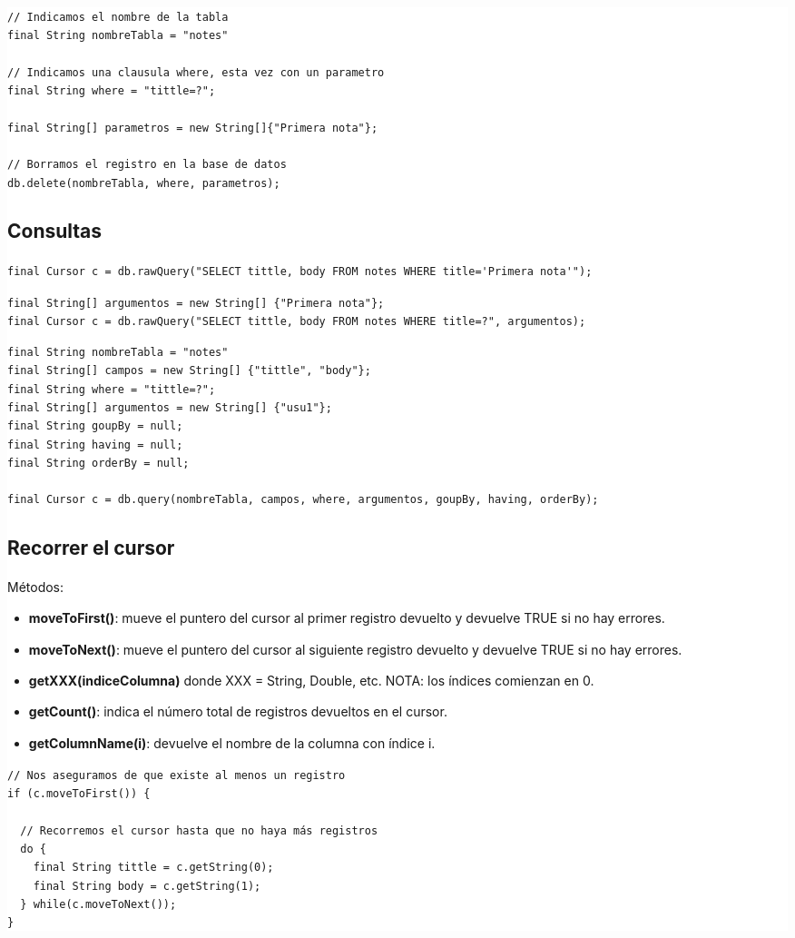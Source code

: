~~~{.java}
// Indicamos el nombre de la tabla
final String nombreTabla = "notes"

// Indicamos una clausula where, esta vez con un parametro
final String where = "tittle=?";

final String[] parametros = new String[]{"Primera nota"};

// Borramos el registro en la base de datos
db.delete(nombreTabla, where, parametros);
~~~

## Consultas

~~~{.java}
final Cursor c = db.rawQuery("SELECT tittle, body FROM notes WHERE title='Primera nota'");
~~~

~~~{.java}
final String[] argumentos = new String[] {"Primera nota"};
final Cursor c = db.rawQuery("SELECT tittle, body FROM notes WHERE title=?", argumentos);
~~~

~~~{.java}
final String nombreTabla = "notes"
final String[] campos = new String[] {"tittle", "body"};
final String where = "tittle=?";
final String[] argumentos = new String[] {"usu1"};
final String goupBy = null;
final String having = null;
final String orderBy = null;

final Cursor c = db.query(nombreTabla, campos, where, argumentos, goupBy, having, orderBy);
~~~

## Recorrer el cursor

Métodos:

-  **moveToFirst()**: mueve el puntero del cursor al primer registro devuelto
      y devuelve TRUE si no hay errores.

-  **moveToNext()**: mueve el puntero del cursor al siguiente registro devuelto
      y devuelve TRUE si no hay errores.

-  **getXXX(indiceColumna)** donde XXX = String, Double, etc. NOTA: los índices
      comienzan en 0.

-  **getCount()**: indica el número total de registros devueltos en el cursor.

-  **getColumnName(i)**: devuelve el nombre de la columna con índice i.

~~~{.java}
// Nos aseguramos de que existe al menos un registro
if (c.moveToFirst()) {

  // Recorremos el cursor hasta que no haya más registros
  do {
    final String tittle = c.getString(0);
    final String body = c.getString(1);
  } while(c.moveToNext());
}
~~~
